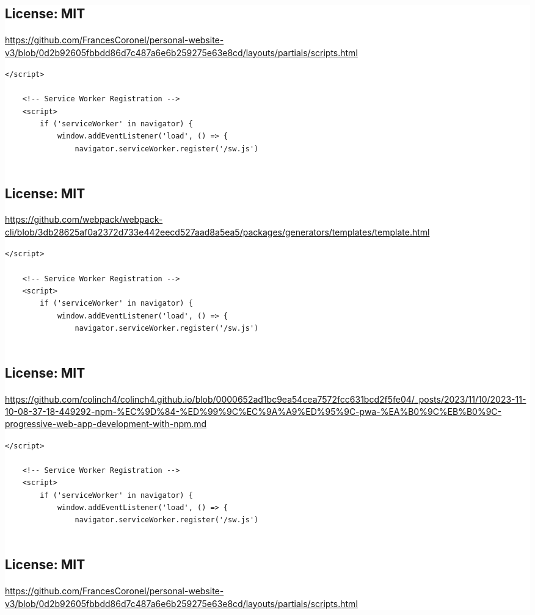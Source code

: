 
## License: MIT
https://github.com/FrancesCoronel/personal-website-v3/blob/0d2b92605fbbdd86d7c487a6e6b259275e63e8cd/layouts/partials/scripts.html

```
</script>
    
    <!-- Service Worker Registration -->
    <script>
        if ('serviceWorker' in navigator) {
            window.addEventListener('load', () => {
                navigator.serviceWorker.register('/sw.js')
              
```


## License: MIT
https://github.com/webpack/webpack-cli/blob/3db28625af0a2372d733e442eecd527aad8a5ea5/packages/generators/templates/template.html

```
</script>
    
    <!-- Service Worker Registration -->
    <script>
        if ('serviceWorker' in navigator) {
            window.addEventListener('load', () => {
                navigator.serviceWorker.register('/sw.js')
              
```


## License: MIT
https://github.com/colinch4/colinch4.github.io/blob/0000652ad1bc9ea54cea7572fcc631bcd2f5fe04/_posts/2023/11/10/2023-11-10-08-37-18-449292-npm-%EC%9D%84-%ED%99%9C%EC%9A%A9%ED%95%9C-pwa-%EA%B0%9C%EB%B0%9C-progressive-web-app-development-with-npm.md

```
</script>
    
    <!-- Service Worker Registration -->
    <script>
        if ('serviceWorker' in navigator) {
            window.addEventListener('load', () => {
                navigator.serviceWorker.register('/sw.js')
              
```


## License: MIT
https://github.com/FrancesCoronel/personal-website-v3/blob/0d2b92605fbbdd86d7c487a6e6b259275e63e8cd/layouts/partials/scripts.html
